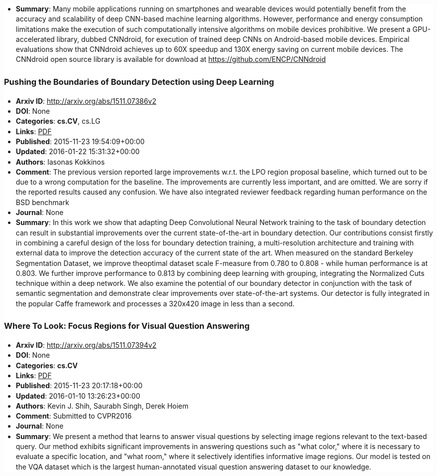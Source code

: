 - **Summary**: Many mobile applications running on smartphones and wearable devices would potentially benefit from the accuracy and scalability of deep CNN-based machine learning algorithms. However, performance and energy consumption limitations make the execution of such computationally intensive algorithms on mobile devices prohibitive. We present a GPU-accelerated library, dubbed CNNdroid, for execution of trained deep CNNs on Android-based mobile devices. Empirical evaluations show that CNNdroid achieves up to 60X speedup and 130X energy saving on current mobile devices. The CNNdroid open source library is available for download at https://github.com/ENCP/CNNdroid



### Pushing the Boundaries of Boundary Detection using Deep Learning
- **Arxiv ID**: http://arxiv.org/abs/1511.07386v2
- **DOI**: None
- **Categories**: **cs.CV**, cs.LG
- **Links**: [PDF](http://arxiv.org/pdf/1511.07386v2)
- **Published**: 2015-11-23 19:54:09+00:00
- **Updated**: 2016-01-22 15:31:32+00:00
- **Authors**: Iasonas Kokkinos
- **Comment**: The previous version reported large improvements w.r.t. the LPO
  region proposal baseline, which turned out to be due to a wrong computation
  for the baseline. The improvements are currently less important, and are
  omitted. We are sorry if the reported results caused any confusion. We have
  also integrated reviewer feedback regarding human performance on the BSD
  benchmark
- **Journal**: None
- **Summary**: In this work we show that adapting Deep Convolutional Neural Network training to the task of boundary detection can result in substantial improvements over the current state-of-the-art in boundary detection.   Our contributions consist firstly in combining a careful design of the loss for boundary detection training, a multi-resolution architecture and training with external data to improve the detection accuracy of the current state of the art. When measured on the standard Berkeley Segmentation Dataset, we improve theoptimal dataset scale F-measure from 0.780 to 0.808 - while human performance is at 0.803. We further improve performance to 0.813 by combining deep learning with grouping, integrating the Normalized Cuts technique within a deep network.   We also examine the potential of our boundary detector in conjunction with the task of semantic segmentation and demonstrate clear improvements over state-of-the-art systems. Our detector is fully integrated in the popular Caffe framework and processes a 320x420 image in less than a second.



### Where To Look: Focus Regions for Visual Question Answering
- **Arxiv ID**: http://arxiv.org/abs/1511.07394v2
- **DOI**: None
- **Categories**: **cs.CV**
- **Links**: [PDF](http://arxiv.org/pdf/1511.07394v2)
- **Published**: 2015-11-23 20:17:18+00:00
- **Updated**: 2016-01-10 13:26:23+00:00
- **Authors**: Kevin J. Shih, Saurabh Singh, Derek Hoiem
- **Comment**: Submitted to CVPR2016
- **Journal**: None
- **Summary**: We present a method that learns to answer visual questions by selecting image regions relevant to the text-based query. Our method exhibits significant improvements in answering questions such as "what color," where it is necessary to evaluate a specific location, and "what room," where it selectively identifies informative image regions. Our model is tested on the VQA dataset which is the largest human-annotated visual question answering dataset to our knowledge.
